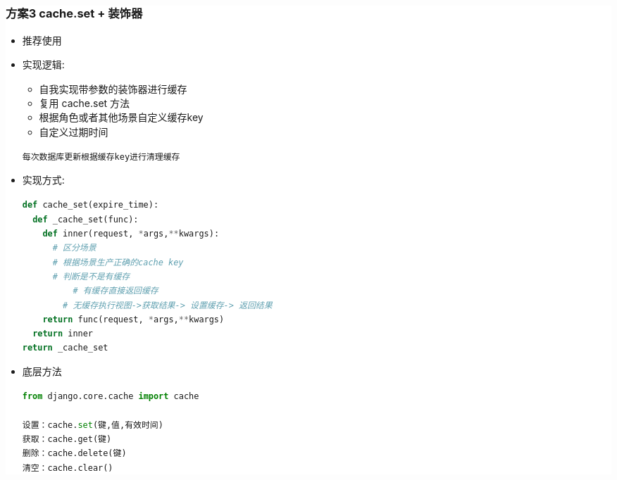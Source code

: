   

### 方案3  cache.set + 装饰器

- 推荐使用

- 实现逻辑:

  - 自我实现带参数的装饰器进行缓存
  - 复用 cache.set 方法
  - 根据角色或者其他场景自定义缓存key
  - 自定义过期时间

  `每次数据库更新根据缓存key进行清理缓存`

- 实现方式:

  ```python
  def cache_set(expire_time):
    def _cache_set(func):
      def inner(request, *args,**kwargs):
        # 区分场景
        # 根据场景生产正确的cache key
        # 判断是不是有缓存
        	# 有缓存直接返回缓存
          # 无缓存执行视图->获取结果-> 设置缓存-> 返回结果
      return func(request, *args,**kwargs)
    return inner
  return _cache_set
  ```


- 底层方法

  ```python
  from django.core.cache import cache
  
  设置：cache.set(键,值,有效时间)
  获取：cache.get(键)
  删除：cache.delete(键)
  清空：cache.clear() 
  ```

  